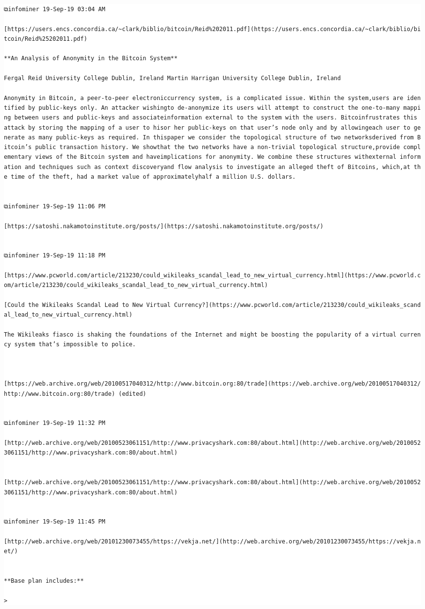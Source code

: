     ⧉infominer 19-Sep-19 03:04 AM

    [https://users.encs.concordia.ca/~clark/biblio/bitcoin/Reid%202011.pdf](https://users.encs.concordia.ca/~clark/biblio/bitcoin/Reid%25202011.pdf)

    **An Analysis of Anonymity in the Bitcoin System**

    Fergal Reid University College Dublin, Ireland Martin Harrigan University College Dublin, Ireland

    Anonymity in Bitcoin, a peer-to-peer electroniccurrency system, is a complicated issue. Within the system,users are identified by public-keys only. An attacker wishingto de-anonymize its users will attempt to construct the one-to-many mapping between users and public-keys and associateinformation external to the system with the users. Bitcoinfrustrates this attack by storing the mapping of a user to hisor her public-keys on that user’s node only and by allowingeach user to generate as many public-keys as required. In thispaper we consider the topological structure of two networksderived from Bitcoin’s public transaction history. We showthat the two networks have a non-trivial topological structure,provide complementary views of the Bitcoin system and haveimplications for anonymity. We combine these structures withexternal information and techniques such as context discoveryand flow analysis to investigate an alleged theft of Bitcoins, which,at the time of the theft, had a market value of approximatelyhalf a million U.S. dollars.


    ⧉infominer 19-Sep-19 11:06 PM

    [https://satoshi.nakamotoinstitute.org/posts/](https://satoshi.nakamotoinstitute.org/posts/)


    ⧉infominer 19-Sep-19 11:18 PM

    [https://www.pcworld.com/article/213230/could_wikileaks_scandal_lead_to_new_virtual_currency.html](https://www.pcworld.com/article/213230/could_wikileaks_scandal_lead_to_new_virtual_currency.html)

    [Could the Wikileaks Scandal Lead to New Virtual Currency?](https://www.pcworld.com/article/213230/could_wikileaks_scandal_lead_to_new_virtual_currency.html)

    The Wikileaks fiasco is shaking the foundations of the Internet and might be boosting the popularity of a virtual currency system that’s impossible to police.

    
    
    [https://web.archive.org/web/20100517040312/http://www.bitcoin.org:80/trade](https://web.archive.org/web/20100517040312/http://www.bitcoin.org:80/trade) (edited)


    ⧉infominer 19-Sep-19 11:32 PM

    [http://web.archive.org/web/20100523061151/http://www.privacyshark.com:80/about.html](http://web.archive.org/web/20100523061151/http://www.privacyshark.com:80/about.html)

    
    [http://web.archive.org/web/20100523061151/http://www.privacyshark.com:80/about.html](http://web.archive.org/web/20100523061151/http://www.privacyshark.com:80/about.html)


    ⧉infominer 19-Sep-19 11:45 PM

    [http://web.archive.org/web/20101230073455/https://vekja.net/](http://web.archive.org/web/20101230073455/https://vekja.net/)

    
    **Base plan includes:**

    >
